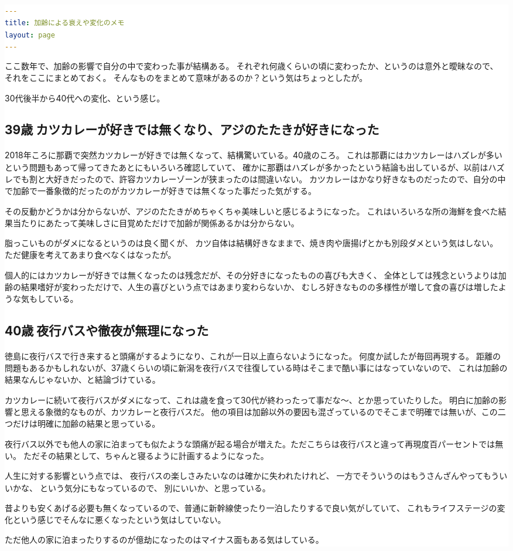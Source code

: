 ```yaml
---
title: 加齢による衰えや変化のメモ
layout: page
---
```

ここ数年で、加齢の影響で自分の中で変わった事が結構ある。
それぞれ何歳くらいの頃に変わったか、というのは意外と曖昧なので、
それをここにまとめておく。
そんなものをまとめて意味があるのか？という気はちょっとしたが。

30代後半から40代への変化、という感じ。

## 39歳 カツカレーが好きでは無くなり、アジのたたきが好きになった

2018年ころに那覇で突然カツカレーが好きでは無くなって、結構驚いている。40歳のころ。
これは那覇にはカツカレーはハズレが多いという問題もあって帰ってきたあとにもいろいろ確認していて、
確かに那覇はハズレが多かったという結論も出しているが、以前はハズレでも割と大好きだったので、許容カツカレーゾーンが狭まったのは間違いない。
カツカレーはかなり好きなものだったので、自分の中で加齢で一番象徴的だったのがカツカレーが好きでは無くなった事だった気がする。

その反動かどうかは分からないが、アジのたたきがめちゃくちゃ美味しいと感じるようになった。
これはいろいろな所の海鮮を食べた結果当たりにあたって美味しさに目覚めただけで加齢が関係あるかは分からない。

脂っこいものがダメになるというのは良く聞くが、
カツ自体は結構好きなままで、焼き肉や唐揚げとかも別段ダメという気はしない。
ただ健康を考えてあまり食べなくはなったが。

個人的にはカツカレーが好きでは無くなったのは残念だが、その分好きになったものの喜びも大きく、
全体としては残念というよりは加齢の結果嗜好が変わっただけで、人生の喜びという点ではあまり変わらないか、
むしろ好きなものの多様性が増して食の喜びは増したような気もしている。

## 40歳 夜行バスや徹夜が無理になった

徳島に夜行バスで行き来すると頭痛がするようになり、これが一日以上直らないようになった。
何度か試したが毎回再現する。
距離の問題もあるかもしれないが、37歳くらいの頃に新潟を夜行バスで往復している時はそこまで酷い事にはなっていないので、
これは加齢の結果なんじゃないか、と結論づけている。

カツカレーに続いて夜行バスがダメになって、これは歳を食って30代が終わったって事だな～、とか思っていたりした。
明白に加齢の影響と思える象徴的なものが、カツカレーと夜行バスだ。
他の項目は加齢以外の要因も混ざっているのでそこまで明確では無いが、この二つだけは明確に加齢の結果と思っている。

夜行バス以外でも他人の家に泊まっても似たような頭痛が起る場合が増えた。ただこちらは夜行バスと違って再現度百パーセントでは無い。
ただその結果として、ちゃんと寝るように計画するようになった。

人生に対する影響という点では、
夜行バスの楽しさみたいなのは確かに失われたけれど、
一方でそういうのはもうさんざんやってもういいかな、
という気分にもなっているので、
別にいいか、と思っている。

昔よりも安くあげる必要も無くなっているので、普通に新幹線使ったり一泊したりするで良い気がしていて、
これもライフステージの変化という感じでそんなに悪くなったという気はしていない。

ただ他人の家に泊まったりするのが億劫になったのはマイナス面もある気はしている。
